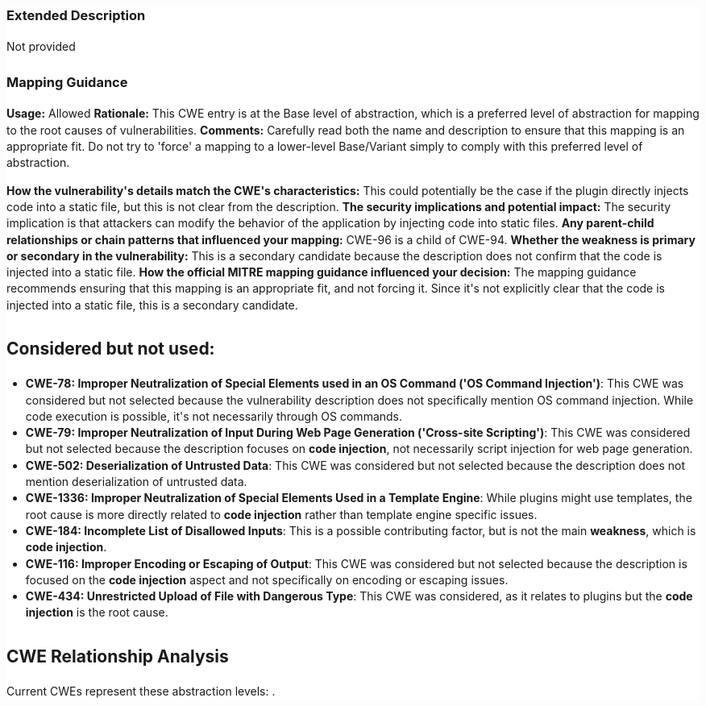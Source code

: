 ### Extended Description
Not provided

### Mapping Guidance
**Usage:** Allowed
**Rationale:** This CWE entry is at the Base level of abstraction, which is a preferred level of abstraction for mapping to the root causes of vulnerabilities.
**Comments:** Carefully read both the name and description to ensure that this mapping is an appropriate fit. Do not try to 'force' a mapping to a lower-level Base/Variant simply to comply with this preferred level of abstraction.

**How the vulnerability's details match the CWE's characteristics:** This could potentially be the case if the plugin directly injects code into a static file, but this is not clear from the description.
**The security implications and potential impact:** The security implication is that attackers can modify the behavior of the application by injecting code into static files.
**Any parent-child relationships or chain patterns that influenced your mapping:** CWE-96 is a child of CWE-94.
**Whether the weakness is primary or secondary in the vulnerability:** This is a secondary candidate because the description does not confirm that the code is injected into a static file.
**How the official MITRE mapping guidance influenced your decision:** The mapping guidance recommends ensuring that this mapping is an appropriate fit, and not forcing it. Since it's not explicitly clear that the code is injected into a static file, this is a secondary candidate.

## Considered but not used:

*   **CWE-78: Improper Neutralization of Special Elements used in an OS Command ('OS Command Injection')**: This CWE was considered but not selected because the vulnerability description does not specifically mention OS command injection. While code execution is possible, it's not necessarily through OS commands.
*   **CWE-79: Improper Neutralization of Input During Web Page Generation ('Cross-site Scripting')**: This CWE was considered but not selected because the description focuses on **code injection**, not necessarily script injection for web page generation.
*   **CWE-502: Deserialization of Untrusted Data**: This CWE was considered but not selected because the description does not mention deserialization of untrusted data.
*   **CWE-1336: Improper Neutralization of Special Elements Used in a Template Engine**: While plugins might use templates, the root cause is more directly related to **code injection** rather than template engine specific issues.
*   **CWE-184: Incomplete List of Disallowed Inputs**: This is a possible contributing factor, but is not the main **weakness**, which is **code injection**.
*   **CWE-116: Improper Encoding or Escaping of Output**: This CWE was considered but not selected because the description is focused on the **code injection** aspect and not specifically on encoding or escaping issues.
*   **CWE-434: Unrestricted Upload of File with Dangerous Type**: This CWE was considered, as it relates to plugins but the **code injection** is the root cause.


## CWE Relationship Analysis

Current CWEs represent these abstraction levels: .
